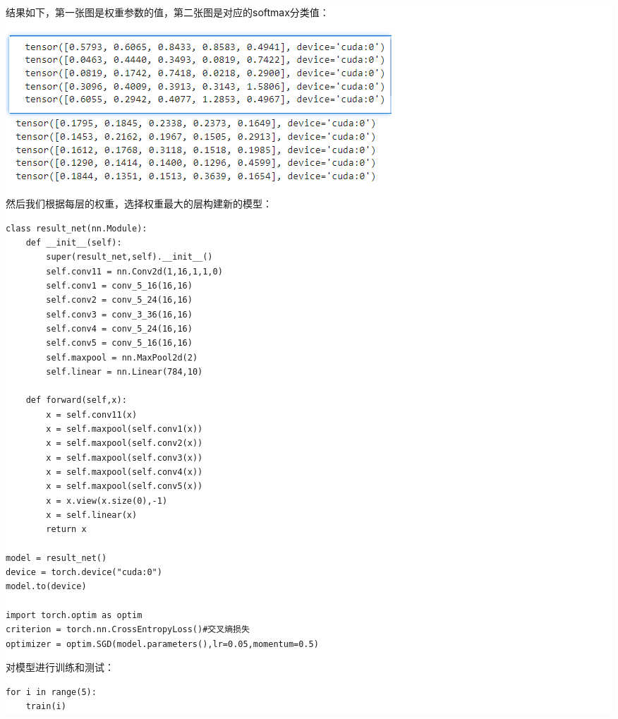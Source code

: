 结果如下，第一张图是权重参数的值，第二张图是对应的softmax分类值：

![](./14.png)

然后我们根据每层的权重，选择权重最大的层构建新的模型：

    class result_net(nn.Module):
        def __init__(self):
            super(result_net,self).__init__()
            self.conv11 = nn.Conv2d(1,16,1,1,0)
            self.conv1 = conv_5_16(16,16)
            self.conv2 = conv_5_24(16,16)
            self.conv3 = conv_3_36(16,16)
            self.conv4 = conv_5_24(16,16)
            self.conv5 = conv_5_16(16,16)
            self.maxpool = nn.MaxPool2d(2)
            self.linear = nn.Linear(784,10)

        def forward(self,x):
            x = self.conv11(x)
            x = self.maxpool(self.conv1(x))
            x = self.maxpool(self.conv2(x))
            x = self.maxpool(self.conv3(x))
            x = self.maxpool(self.conv4(x))
            x = self.maxpool(self.conv5(x))
            x = x.view(x.size(0),-1)
            x = self.linear(x)
            return x

    model = result_net()
    device = torch.device("cuda:0")
    model.to(device)

    import torch.optim as optim
    criterion = torch.nn.CrossEntropyLoss()#交叉熵损失
    optimizer = optim.SGD(model.parameters(),lr=0.05,momentum=0.5)

对模型进行训练和测试：

    for i in range(5):
        train(i)
